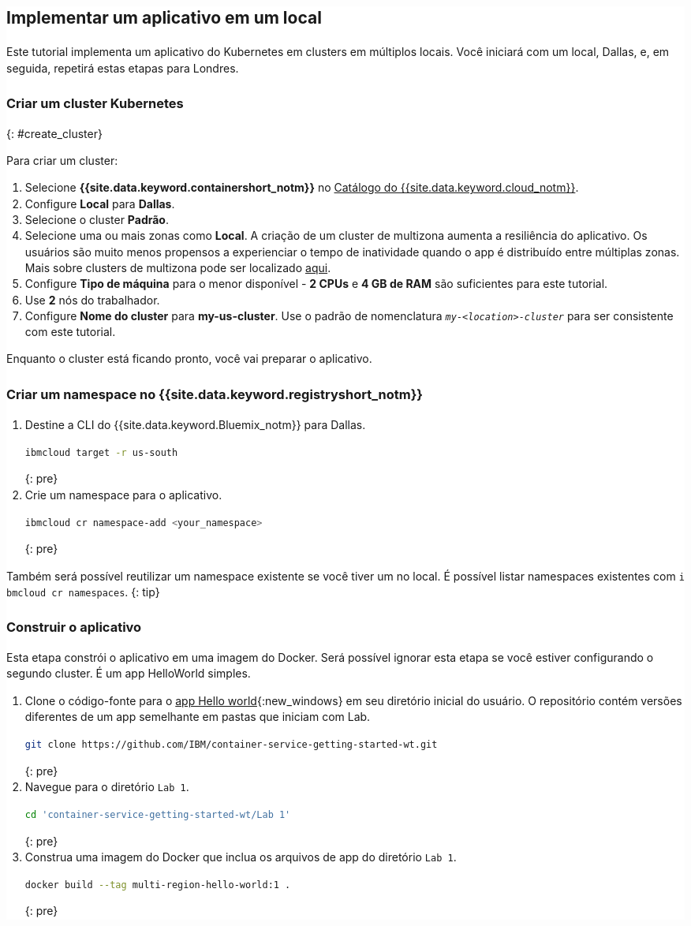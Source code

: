 ## Implementar um aplicativo em um local

Este tutorial implementa um aplicativo do Kubernetes em clusters em múltiplos locais. Você iniciará com um local, Dallas, e, em seguida, repetirá estas etapas para Londres.

### Criar um cluster Kubernetes
{: #create_cluster}

Para criar um cluster:
1. Selecione **{{site.data.keyword.containershort_notm}}** no [Catálogo do {{site.data.keyword.cloud_notm}}](https://{DomainName}/containers-kubernetes/catalog/cluster/create).
1. Configure **Local** para **Dallas**.
1. Selecione o cluster **Padrão**.
1. Selecione uma ou mais zonas como **Local**. A criação de um cluster de multizona aumenta a resiliência do aplicativo. Os usuários são muito menos propensos a experienciar o tempo de inatividade quando o app é distribuído entre múltiplas zonas. Mais sobre clusters de multizona pode ser localizado [aqui](https://{DomainName}/docs/containers?topic=containers-plan_clusters#ha_clusters).
1. Configure **Tipo de máquina** para o menor disponível - **2 CPUs** e **4 GB de RAM** são suficientes para este tutorial.
1. Use **2** nós do trabalhador.
1. Configure **Nome do cluster** para **my-us-cluster**. Use o padrão de nomenclatura *`my-<location>-cluster`* para ser consistente com este tutorial.

Enquanto o cluster está ficando pronto, você vai preparar o aplicativo.

### Criar um namespace no {{site.data.keyword.registryshort_notm}}

1. Destine a CLI do {{site.data.keyword.Bluemix_notm}} para Dallas.
   ```bash
   ibmcloud target -r us-south
   ```
   {: pre}
2. Crie um namespace para o aplicativo.
   ```bash
   ibmcloud cr namespace-add <your_namespace>
   ```
   {: pre}

Também será possível reutilizar um namespace existente se você tiver um no local. É possível listar namespaces existentes com `ibmcloud cr namespaces`.
{: tip}

### Construir o aplicativo

Esta etapa constrói o aplicativo em uma imagem do Docker. Será possível ignorar esta etapa se você estiver configurando o segundo cluster. É um app HelloWorld simples.

1. Clone o código-fonte para o [app Hello world](https://github.com/IBM/container-service-getting-started-wt){:new_windows} em seu diretório inicial do usuário. O repositório contém versões diferentes de um app semelhante em pastas que iniciam com Lab.
   ```bash
   git clone https://github.com/IBM/container-service-getting-started-wt.git
   ```
   {: pre}
1. Navegue para o diretório `Lab 1`.
   ```bash
   cd 'container-service-getting-started-wt/Lab 1'
   ```
   {: pre}
1. Construa uma imagem do Docker que inclua os arquivos de app do diretório `Lab 1`.
   ```bash
   docker build --tag multi-region-hello-world:1 .
   ```
   {: pre}
